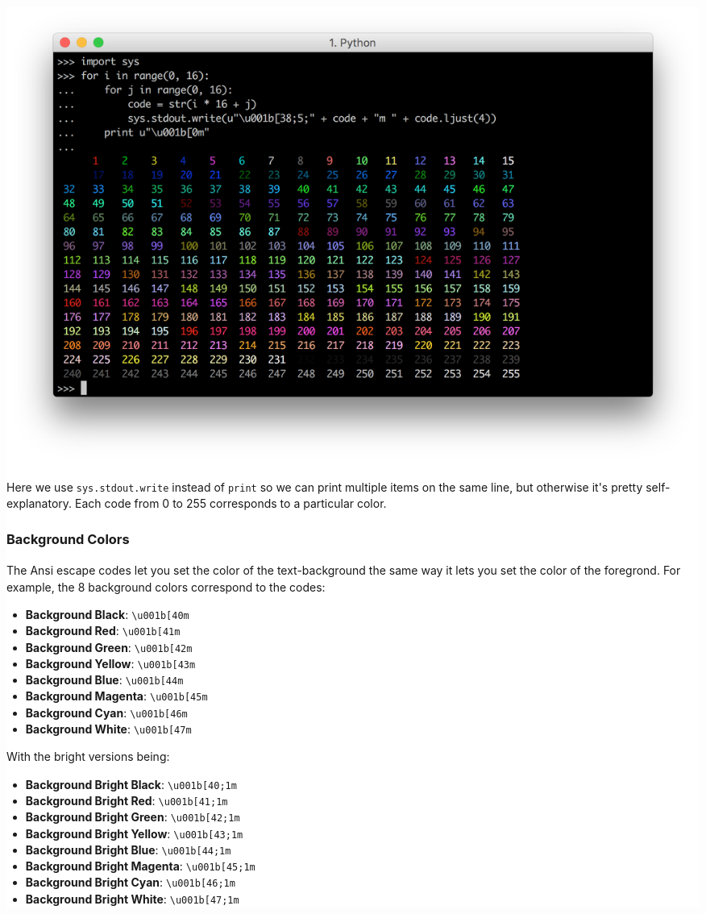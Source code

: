![Ansi/Rainbow256.png](Ansi/Rainbow256.png)

Here we use `sys.stdout.write` instead of `print` so we can print multiple items
on the same line, but otherwise it's pretty self-explanatory. Each code from 0
to 255 corresponds to a particular color.

### Background Colors

The Ansi escape codes let you set the color of the text-background the same way
it lets you set the color of the foregrond. For example, the 8 background 
colors correspond to the codes:

- **Background Black**: `\u001b[40m`
- **Background Red**: `\u001b[41m`
- **Background Green**: `\u001b[42m`
- **Background Yellow**: `\u001b[43m`
- **Background Blue**: `\u001b[44m`
- **Background Magenta**: `\u001b[45m`
- **Background Cyan**: `\u001b[46m`
- **Background White**: `\u001b[47m`

With the bright versions being:

- **Background Bright Black**: `\u001b[40;1m`
- **Background Bright Red**: `\u001b[41;1m`
- **Background Bright Green**: `\u001b[42;1m`
- **Background Bright Yellow**: `\u001b[43;1m`
- **Background Bright Blue**: `\u001b[44;1m`
- **Background Bright Magenta**: `\u001b[45;1m`
- **Background Bright Cyan**: `\u001b[46;1m`
- **Background Bright White**: `\u001b[47;1m`
